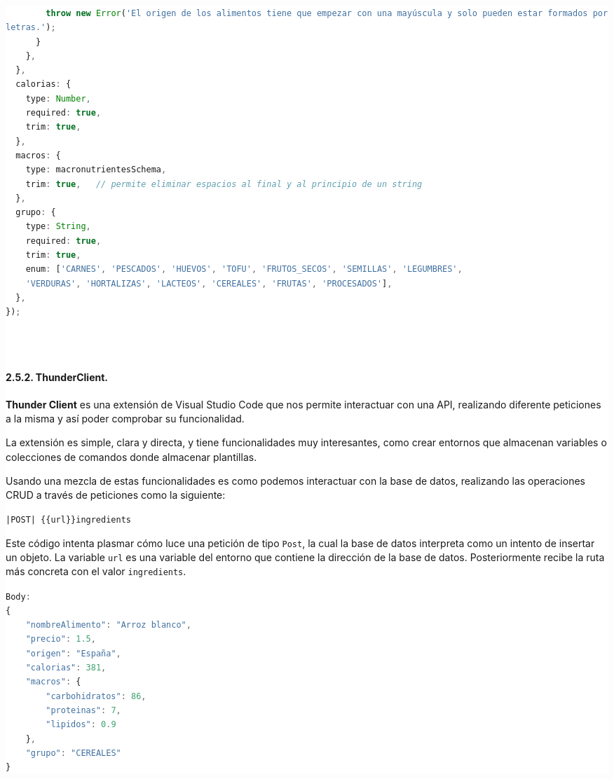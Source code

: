 ```Typescript
        throw new Error('El origen de los alimentos tiene que empezar con una mayúscula y solo pueden estar formados por letras.');
      }
    },
  },
  calorias: {
    type: Number,
    required: true,
    trim: true,
  },
  macros: {
    type: macronutrientesSchema,
    trim: true,   // permite eliminar espacios al final y al principio de un string
  },
  grupo: {
    type: String,
    required: true,
    trim: true,
    enum: ['CARNES', 'PESCADOS', 'HUEVOS', 'TOFU', 'FRUTOS_SECOS', 'SEMILLAS', 'LEGUMBRES',
    'VERDURAS', 'HORTALIZAS', 'LACTEOS', 'CEREALES', 'FRUTAS', 'PROCESADOS'],
  },
});
```

<br/><br/>

#### 2.5.2. ThunderClient. <a name="id252"></a> 

**Thunder Client** es una extensión de Visual Studio Code que nos permite interactuar con una API, realizando diferente peticiones a la misma y así poder comprobar su funcionalidad.  

La extensión es simple, clara y directa, y tiene funcionalidades muy interesantes, como crear entornos que almacenan variables o colecciones de comandos donde almacenar plantillas. 

Usando una mezcla de estas funcionalidades es como podemos interactuar con la base de datos, realizando las operaciones CRUD a través de peticiones como la siguiente:

```
|POST| {{url}}ingredients
```

Este código intenta plasmar cómo luce una petición de tipo `Post`, la cual la base de datos interpreta como un intento de insertar un objeto. La variable `url` es una variable del entorno que contiene la dirección de la base de datos. Posteriormente recibe la ruta más concreta con el valor `ingredients`.

```Typescript
Body:
{
    "nombreAlimento": "Arroz blanco",
    "precio": 1.5,
    "origen": "España",
    "calorias": 381,
    "macros": {
        "carbohidratos": 86,
        "proteinas": 7,
        "lipidos": 0.9
    },
    "grupo": "CEREALES"
}
```
